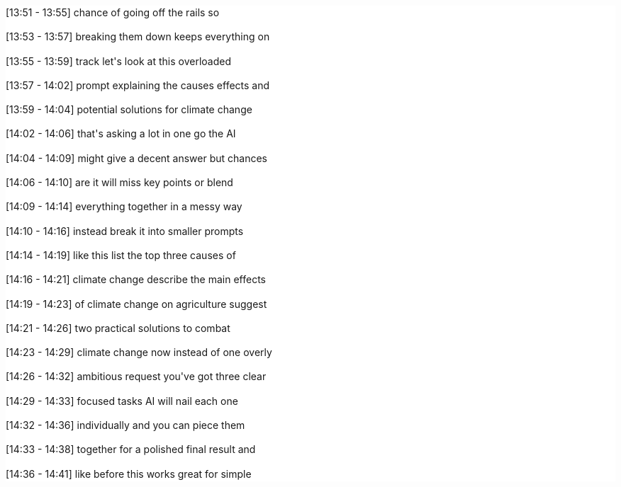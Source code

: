 [13:51 - 13:55]
chance of going off the rails so

[13:53 - 13:57]
breaking them down keeps everything on

[13:55 - 13:59]
track let's look at this overloaded

[13:57 - 14:02]
prompt explaining the causes effects and

[13:59 - 14:04]
potential solutions for climate change

[14:02 - 14:06]
that's asking a lot in one go the AI

[14:04 - 14:09]
might give a decent answer but chances

[14:06 - 14:10]
are it will miss key points or blend

[14:09 - 14:14]
everything together in a messy way

[14:10 - 14:16]
instead break it into smaller prompts

[14:14 - 14:19]
like this list the top three causes of

[14:16 - 14:21]
climate change describe the main effects

[14:19 - 14:23]
of climate change on agriculture suggest

[14:21 - 14:26]
two practical solutions to combat

[14:23 - 14:29]
climate change now instead of one overly

[14:26 - 14:32]
ambitious request you've got three clear

[14:29 - 14:33]
focused tasks AI will nail each one

[14:32 - 14:36]
individually and you can piece them

[14:33 - 14:38]
together for a polished final result and

[14:36 - 14:41]
like before this works great for simple
